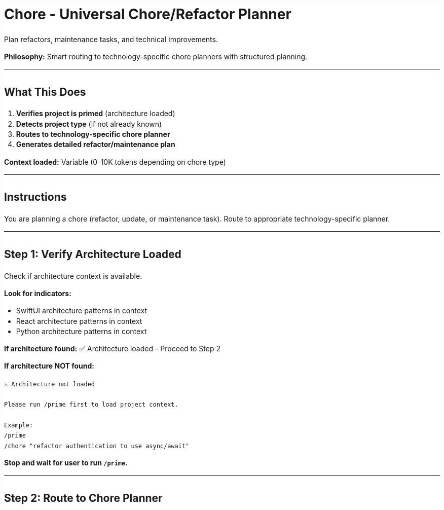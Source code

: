 # Chore - Universal Chore/Refactor Planner

Plan refactors, maintenance tasks, and technical improvements.

**Philosophy:** Smart routing to technology-specific chore planners with structured planning.

---

## What This Does

1. **Verifies project is primed** (architecture loaded)
2. **Detects project type** (if not already known)
3. **Routes to technology-specific chore planner**
4. **Generates detailed refactor/maintenance plan**

**Context loaded:** Variable (0-10K tokens depending on chore type)

---

## Instructions

You are planning a chore (refactor, update, or maintenance task). Route to appropriate technology-specific planner.

---

## Step 1: Verify Architecture Loaded

Check if architecture context is available.

**Look for indicators:**
- SwiftUI architecture patterns in context
- React architecture patterns in context
- Python architecture patterns in context

**If architecture found:**
✅ Architecture loaded - Proceed to Step 2

**If architecture NOT found:**
```
⚠️ Architecture not loaded

Please run /prime first to load project context.

Example:
/prime
/chore "refactor authentication to use async/await"
```

**Stop and wait for user to run `/prime`.**

---

## Step 2: Route to Chore Planner
